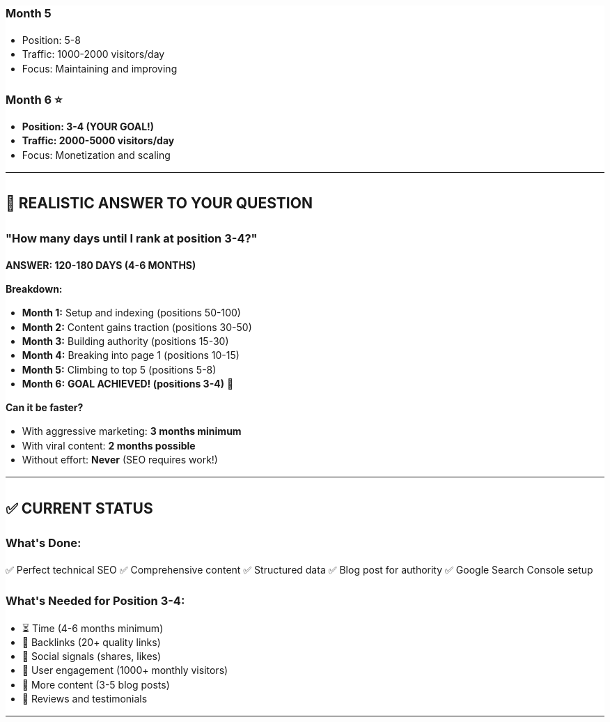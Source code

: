 ### **Month 5**

- Position: 5-8
- Traffic: 1000-2000 visitors/day
- Focus: Maintaining and improving

### **Month 6** ⭐

- **Position: 3-4 (YOUR GOAL!)**
- **Traffic: 2000-5000 visitors/day**
- Focus: Monetization and scaling

---

## 🎊 REALISTIC ANSWER TO YOUR QUESTION

### **"How many days until I rank at position 3-4?"**

**ANSWER: 120-180 DAYS (4-6 MONTHS)**

**Breakdown:**

- **Month 1:** Setup and indexing (positions 50-100)
- **Month 2:** Content gains traction (positions 30-50)
- **Month 3:** Building authority (positions 15-30)
- **Month 4:** Breaking into page 1 (positions 10-15)
- **Month 5:** Climbing to top 5 (positions 5-8)
- **Month 6:** **GOAL ACHIEVED! (positions 3-4)** 🎯

**Can it be faster?**

- With aggressive marketing: **3 months minimum**
- With viral content: **2 months possible**
- Without effort: **Never** (SEO requires work!)

---

## ✅ CURRENT STATUS

### **What's Done:**

✅ Perfect technical SEO
✅ Comprehensive content
✅ Structured data
✅ Blog post for authority
✅ Google Search Console setup

### **What's Needed for Position 3-4:**

- ⏳ Time (4-6 months minimum)
- 🔗 Backlinks (20+ quality links)
- 📱 Social signals (shares, likes)
- 👥 User engagement (1000+ monthly visitors)
- 📝 More content (3-5 blog posts)
- 🌟 Reviews and testimonials

---